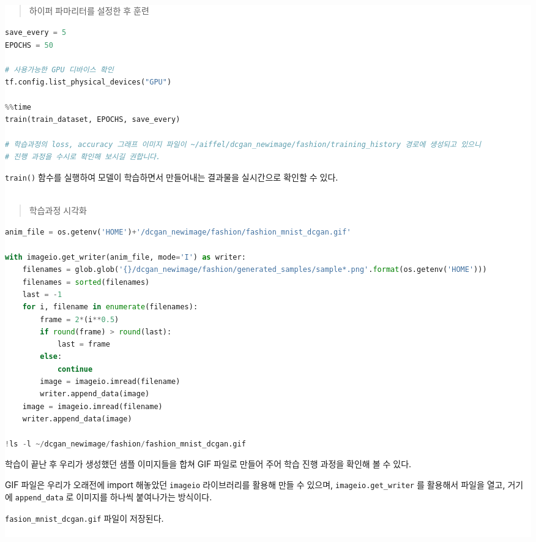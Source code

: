 > 하이퍼 파마리터를 설정한 후 훈련
```python
save_every = 5
EPOCHS = 50

# 사용가능한 GPU 디바이스 확인
tf.config.list_physical_devices("GPU")

%%time
train(train_dataset, EPOCHS, save_every)

# 학습과정의 loss, accuracy 그래프 이미지 파일이 ~/aiffel/dcgan_newimage/fashion/training_history 경로에 생성되고 있으니
# 진행 과정을 수시로 확인해 보시길 권합니다.
```
`train()` 함수를 실행하여 모델이 학습하면서 만들어내는 결과물을 실시간으로 확인할 수 있다.
<br></br>
> 학습과정 시각화
```python
anim_file = os.getenv('HOME')+'/dcgan_newimage/fashion/fashion_mnist_dcgan.gif'

with imageio.get_writer(anim_file, mode='I') as writer:
    filenames = glob.glob('{}/dcgan_newimage/fashion/generated_samples/sample*.png'.format(os.getenv('HOME')))
    filenames = sorted(filenames)
    last = -1
    for i, filename in enumerate(filenames):
        frame = 2*(i**0.5)
        if round(frame) > round(last):
            last = frame
        else:
            continue
        image = imageio.imread(filename)
        writer.append_data(image)
    image = imageio.imread(filename)
    writer.append_data(image)

!ls -l ~/dcgan_newimage/fashion/fashion_mnist_dcgan.gif
```
학습이 끝난 후 우리가 생성했던 샘플 이미지들을 합쳐 GIF 파일로 만들어 주어 학습 진행 과정을 확인해 볼 수 있다.

GIF 파일은 우리가 오래전에 import 해놓았던 `imageio` 라이브러리를 활용해 만들 수 있으며, `imageio.get_writer` 를 활용해서 파일을 열고, 거기에 `append_data` 로 이미지를 하나씩 붙여나가는 방식이다.

`fasion_mnist_dcgan.gif` 파일이 저장된다.
<br></br>
